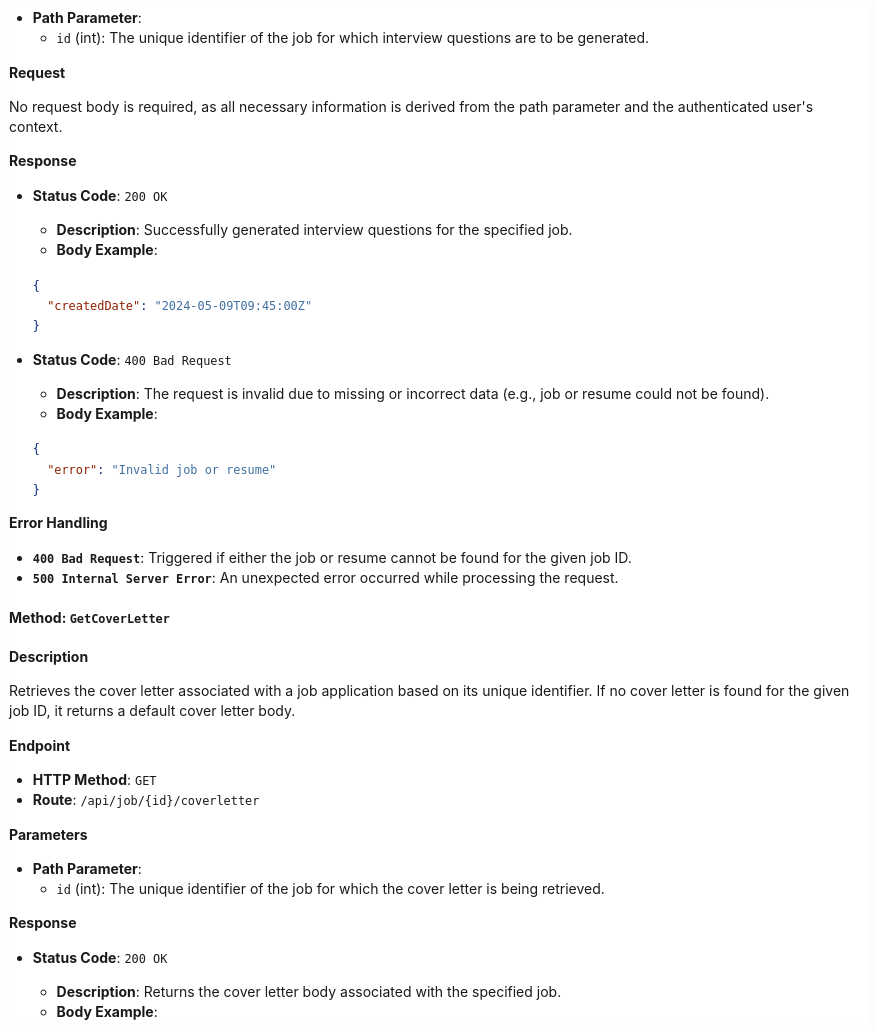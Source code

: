 * **Path Parameter**:
  * `id` (int): The unique identifier of the job for which interview questions are to be generated.

**Request**

No request body is required, as all necessary information is derived from the path parameter and the authenticated user's context.

**Response**

*   **Status Code**: `200 OK`

    * **Description**: Successfully generated interview questions for the specified job.
    * **Body Example**:

    ```json
    {
      "createdDate": "2024-05-09T09:45:00Z"
    }
    ```
*   **Status Code**: `400 Bad Request`

    * **Description**: The request is invalid due to missing or incorrect data (e.g., job or resume could not be found).
    * **Body Example**:

    ```json
    {
      "error": "Invalid job or resume"
    }
    ```

**Error Handling**

* **`400 Bad Request`**: Triggered if either the job or resume cannot be found for the given job ID.
* **`500 Internal Server Error`**: An unexpected error occurred while processing the request.

#### &#x20;Method: `GetCoverLetter`

**Description**

Retrieves the cover letter associated with a job application based on its unique identifier. If no cover letter is found for the given job ID, it returns a default cover letter body.

**Endpoint**

* **HTTP Method**: `GET`
* **Route**: `/api/job/{id}/coverletter`

**Parameters**

* **Path Parameter**:
  * `id` (int): The unique identifier of the job for which the cover letter is being retrieved.

**Response**

*   **Status Code**: `200 OK`

    * **Description**: Returns the cover letter body associated with the specified job.
    * **Body Example**:
